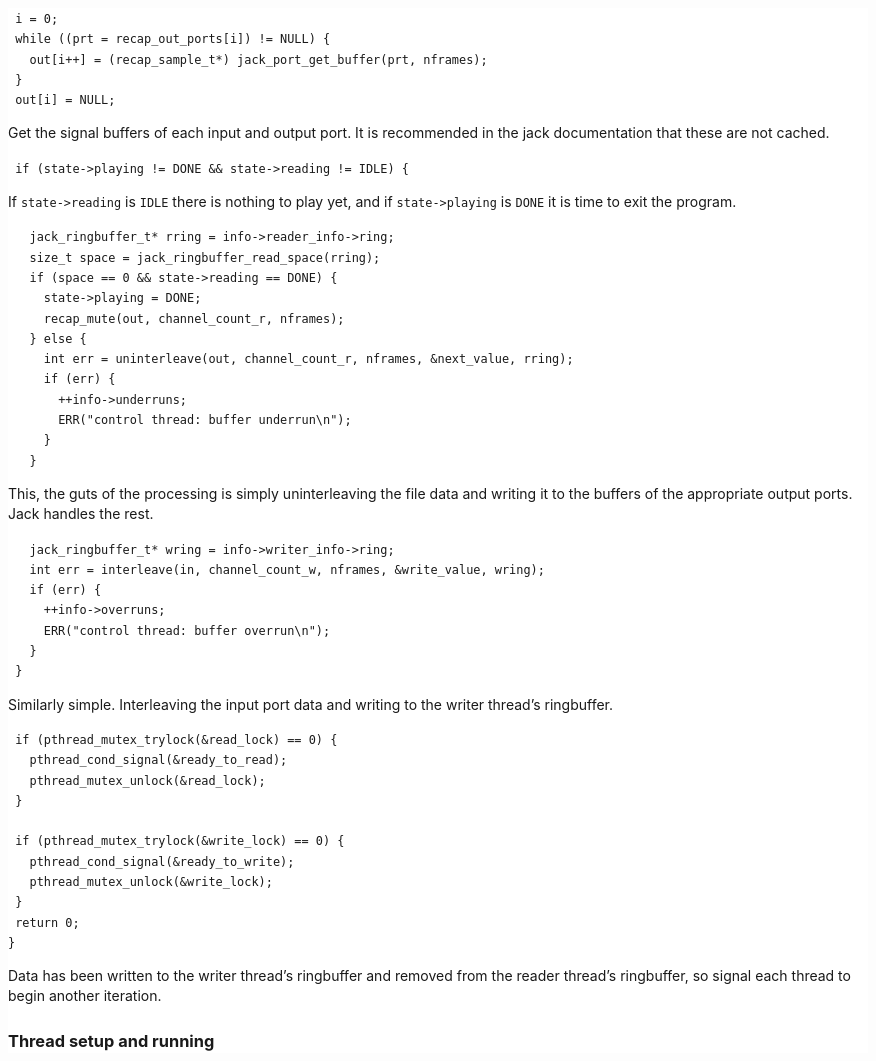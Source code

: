      i = 0;
     while ((prt = recap_out_ports[i]) != NULL) {
       out[i++] = (recap_sample_t*) jack_port_get_buffer(prt, nframes);
     }
     out[i] = NULL;

Get the signal buffers of each input and output port. It is recommended in the jack documentation that these are not cached.

     if (state->playing != DONE && state->reading != IDLE) {

If `state->reading` is `IDLE` there is nothing to play yet, and if `state->playing` is `DONE` it is time to exit the program.

       jack_ringbuffer_t* rring = info->reader_info->ring;
       size_t space = jack_ringbuffer_read_space(rring);
       if (space == 0 && state->reading == DONE) {
         state->playing = DONE;
         recap_mute(out, channel_count_r, nframes);
       } else {
         int err = uninterleave(out, channel_count_r, nframes, &next_value, rring);
         if (err) {
           ++info->underruns;
           ERR("control thread: buffer underrun\n");
         }
       }

This, the guts of the processing is simply uninterleaving the file data and writing it to the buffers of the appropriate output ports. Jack handles the rest.

       jack_ringbuffer_t* wring = info->writer_info->ring;
       int err = interleave(in, channel_count_w, nframes, &write_value, wring);
       if (err) {
         ++info->overruns;
         ERR("control thread: buffer overrun\n");
       }
     }

Similarly simple. Interleaving the input port data and writing to the writer thread’s ringbuffer.

     if (pthread_mutex_trylock(&read_lock) == 0) {
       pthread_cond_signal(&ready_to_read);
       pthread_mutex_unlock(&read_lock);
     }

     if (pthread_mutex_trylock(&write_lock) == 0) {
       pthread_cond_signal(&ready_to_write);
       pthread_mutex_unlock(&write_lock);
     }
     return 0;
    }

Data has been written to the writer thread’s ringbuffer and removed from the reader thread’s ringbuffer, so signal each thread to begin another iteration.

### Thread setup and running


[fp10]: http://www.presonus.com/products/Detail.aspx?ProductId=3
[ffado]: http://www.ffado.org
[jack]: http://jackaudio.org
[RT]: http://rt.wiki.kernel.org/index.php/Main_Page
[cb]: http://en.wikipedia.org/wiki/Circular_buffer
[snd]: http://www.mega-nerd.com/libsndfile/